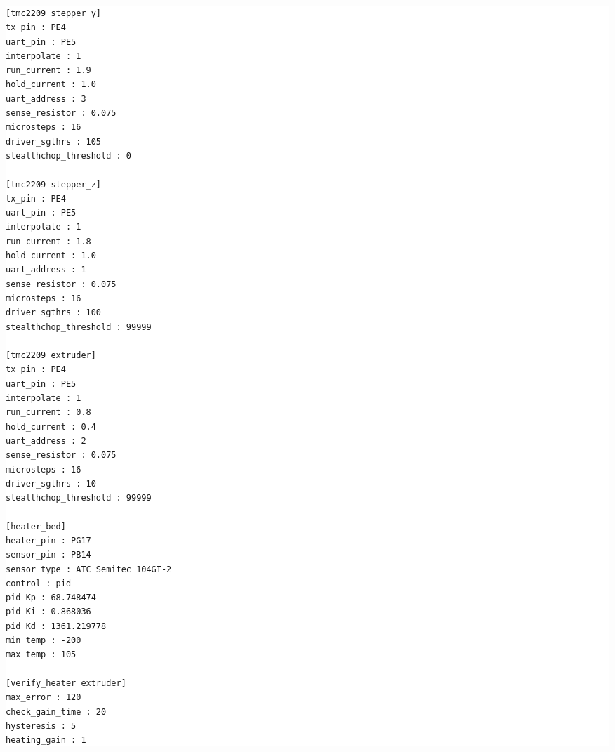     [tmc2209 stepper_y]
    tx_pin : PE4
    uart_pin : PE5
    interpolate : 1
    run_current : 1.9
    hold_current : 1.0
    uart_address : 3
    sense_resistor : 0.075
    microsteps : 16
    driver_sgthrs : 105
    stealthchop_threshold : 0
    
    [tmc2209 stepper_z]
    tx_pin : PE4
    uart_pin : PE5
    interpolate : 1
    run_current : 1.8
    hold_current : 1.0
    uart_address : 1
    sense_resistor : 0.075
    microsteps : 16
    driver_sgthrs : 100
    stealthchop_threshold : 99999
    
    [tmc2209 extruder]
    tx_pin : PE4
    uart_pin : PE5
    interpolate : 1
    run_current : 0.8
    hold_current : 0.4
    uart_address : 2
    sense_resistor : 0.075
    microsteps : 16
    driver_sgthrs : 10
    stealthchop_threshold : 99999
    
    [heater_bed]
    heater_pin : PG17
    sensor_pin : PB14
    sensor_type : ATC Semitec 104GT-2
    control : pid
    pid_Kp : 68.748474
    pid_Ki : 0.868036
    pid_Kd : 1361.219778
    min_temp : -200
    max_temp : 105
    
    [verify_heater extruder]
    max_error : 120
    check_gain_time : 20
    hysteresis : 5
    heating_gain : 1
    